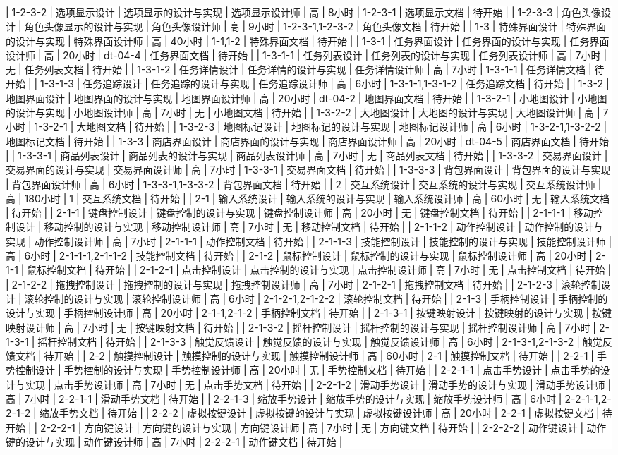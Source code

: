 | 1-2-3-2 | 选项显示设计 | 选项显示的设计与实现 | 选项显示设计师 | 高 | 8小时 | 1-2-3-1 | 选项显示文档 | 待开始 |
| 1-2-3-3 | 角色头像设计 | 角色头像显示的设计与实现 | 角色头像设计师 | 高 | 9小时 | 1-2-3-1,1-2-3-2 | 角色头像文档 | 待开始 |
| 1-3 | 特殊界面设计 | 特殊界面的设计与实现 | 特殊界面设计师 | 高 | 40小时 | 1-1,1-2 | 特殊界面文档 | 待开始 |
| 1-3-1 | 任务界面设计 | 任务界面的设计与实现 | 任务界面设计师 | 高 | 20小时 | dt-04-4 | 任务界面文档 | 待开始 |
| 1-3-1-1 | 任务列表设计 | 任务列表的设计与实现 | 任务列表设计师 | 高 | 7小时 | 无 | 任务列表文档 | 待开始 |
| 1-3-1-2 | 任务详情设计 | 任务详情的设计与实现 | 任务详情设计师 | 高 | 7小时 | 1-3-1-1 | 任务详情文档 | 待开始 |
| 1-3-1-3 | 任务追踪设计 | 任务追踪的设计与实现 | 任务追踪设计师 | 高 | 6小时 | 1-3-1-1,1-3-1-2 | 任务追踪文档 | 待开始 |
| 1-3-2 | 地图界面设计 | 地图界面的设计与实现 | 地图界面设计师 | 高 | 20小时 | dt-04-2 | 地图界面文档 | 待开始 |
| 1-3-2-1 | 小地图设计 | 小地图的设计与实现 | 小地图设计师 | 高 | 7小时 | 无 | 小地图文档 | 待开始 |
| 1-3-2-2 | 大地图设计 | 大地图的设计与实现 | 大地图设计师 | 高 | 7小时 | 1-3-2-1 | 大地图文档 | 待开始 |
| 1-3-2-3 | 地图标记设计 | 地图标记的设计与实现 | 地图标记设计师 | 高 | 6小时 | 1-3-2-1,1-3-2-2 | 地图标记文档 | 待开始 |
| 1-3-3 | 商店界面设计 | 商店界面的设计与实现 | 商店界面设计师 | 高 | 20小时 | dt-04-5 | 商店界面文档 | 待开始 |
| 1-3-3-1 | 商品列表设计 | 商品列表的设计与实现 | 商品列表设计师 | 高 | 7小时 | 无 | 商品列表文档 | 待开始 |
| 1-3-3-2 | 交易界面设计 | 交易界面的设计与实现 | 交易界面设计师 | 高 | 7小时 | 1-3-3-1 | 交易界面文档 | 待开始 |
| 1-3-3-3 | 背包界面设计 | 背包界面的设计与实现 | 背包界面设计师 | 高 | 6小时 | 1-3-3-1,1-3-3-2 | 背包界面文档 | 待开始 |
| 2 | 交互系统设计 | 交互系统的设计与实现 | 交互系统设计师 | 高 | 180小时 | 1 | 交互系统文档 | 待开始 |
| 2-1 | 输入系统设计 | 输入系统的设计与实现 | 输入系统设计师 | 高 | 60小时 | 无 | 输入系统文档 | 待开始 |
| 2-1-1 | 键盘控制设计 | 键盘控制的设计与实现 | 键盘控制设计师 | 高 | 20小时 | 无 | 键盘控制文档 | 待开始 |
| 2-1-1-1 | 移动控制设计 | 移动控制的设计与实现 | 移动控制设计师 | 高 | 7小时 | 无 | 移动控制文档 | 待开始 |
| 2-1-1-2 | 动作控制设计 | 动作控制的设计与实现 | 动作控制设计师 | 高 | 7小时 | 2-1-1-1 | 动作控制文档 | 待开始 |
| 2-1-1-3 | 技能控制设计 | 技能控制的设计与实现 | 技能控制设计师 | 高 | 6小时 | 2-1-1-1,2-1-1-2 | 技能控制文档 | 待开始 |
| 2-1-2 | 鼠标控制设计 | 鼠标控制的设计与实现 | 鼠标控制设计师 | 高 | 20小时 | 2-1-1 | 鼠标控制文档 | 待开始 |
| 2-1-2-1 | 点击控制设计 | 点击控制的设计与实现 | 点击控制设计师 | 高 | 7小时 | 无 | 点击控制文档 | 待开始 |
| 2-1-2-2 | 拖拽控制设计 | 拖拽控制的设计与实现 | 拖拽控制设计师 | 高 | 7小时 | 2-1-2-1 | 拖拽控制文档 | 待开始 |
| 2-1-2-3 | 滚轮控制设计 | 滚轮控制的设计与实现 | 滚轮控制设计师 | 高 | 6小时 | 2-1-2-1,2-1-2-2 | 滚轮控制文档 | 待开始 |
| 2-1-3 | 手柄控制设计 | 手柄控制的设计与实现 | 手柄控制设计师 | 高 | 20小时 | 2-1-1,2-1-2 | 手柄控制文档 | 待开始 |
| 2-1-3-1 | 按键映射设计 | 按键映射的设计与实现 | 按键映射设计师 | 高 | 7小时 | 无 | 按键映射文档 | 待开始 |
| 2-1-3-2 | 摇杆控制设计 | 摇杆控制的设计与实现 | 摇杆控制设计师 | 高 | 7小时 | 2-1-3-1 | 摇杆控制文档 | 待开始 |
| 2-1-3-3 | 触觉反馈设计 | 触觉反馈的设计与实现 | 触觉反馈设计师 | 高 | 6小时 | 2-1-3-1,2-1-3-2 | 触觉反馈文档 | 待开始 |
| 2-2 | 触摸控制设计 | 触摸控制的设计与实现 | 触摸控制设计师 | 高 | 60小时 | 2-1 | 触摸控制文档 | 待开始 |
| 2-2-1 | 手势控制设计 | 手势控制的设计与实现 | 手势控制设计师 | 高 | 20小时 | 无 | 手势控制文档 | 待开始 |
| 2-2-1-1 | 点击手势设计 | 点击手势的设计与实现 | 点击手势设计师 | 高 | 7小时 | 无 | 点击手势文档 | 待开始 |
| 2-2-1-2 | 滑动手势设计 | 滑动手势的设计与实现 | 滑动手势设计师 | 高 | 7小时 | 2-2-1-1 | 滑动手势文档 | 待开始 |
| 2-2-1-3 | 缩放手势设计 | 缩放手势的设计与实现 | 缩放手势设计师 | 高 | 6小时 | 2-2-1-1,2-2-1-2 | 缩放手势文档 | 待开始 |
| 2-2-2 | 虚拟按键设计 | 虚拟按键的设计与实现 | 虚拟按键设计师 | 高 | 20小时 | 2-2-1 | 虚拟按键文档 | 待开始 |
| 2-2-2-1 | 方向键设计 | 方向键的设计与实现 | 方向键设计师 | 高 | 7小时 | 无 | 方向键文档 | 待开始 |
| 2-2-2-2 | 动作键设计 | 动作键的设计与实现 | 动作键设计师 | 高 | 7小时 | 2-2-2-1 | 动作键文档 | 待开始 |